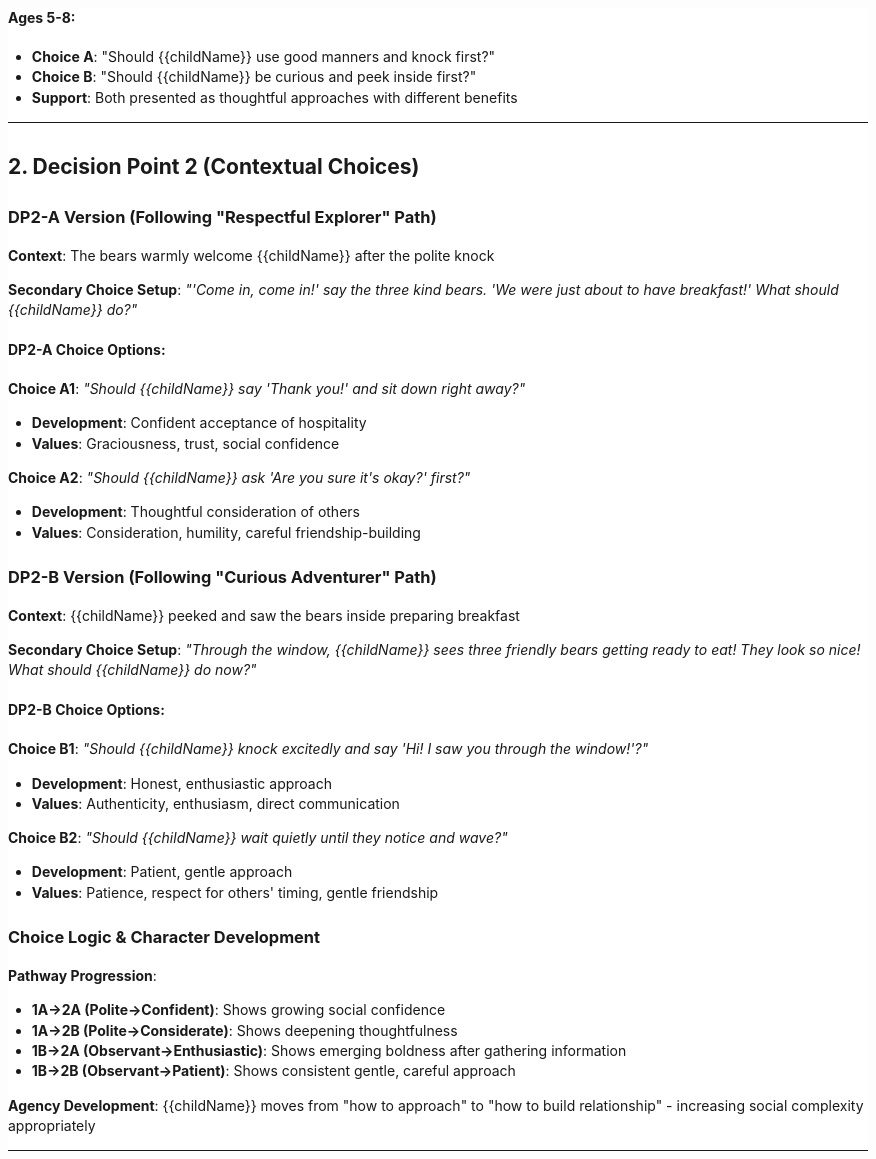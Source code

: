 #### **Ages 5-8**:
- **Choice A**: "Should {{childName}} use good manners and knock first?"
- **Choice B**: "Should {{childName}} be curious and peek inside first?"
- **Support**: Both presented as thoughtful approaches with different benefits

---

## 2. Decision Point 2 (Contextual Choices)

### **DP2-A Version** (Following "Respectful Explorer" Path)
**Context**: The bears warmly welcome {{childName}} after the polite knock

**Secondary Choice Setup**:
*"'Come in, come in!' say the three kind bears. 'We were just about to have breakfast!' What should {{childName}} do?"*

#### **DP2-A Choice Options**:
**Choice A1**: *"Should {{childName}} say 'Thank you!' and sit down right away?"*
- **Development**: Confident acceptance of hospitality
- **Values**: Graciousness, trust, social confidence

**Choice A2**: *"Should {{childName}} ask 'Are you sure it's okay?' first?"*
- **Development**: Thoughtful consideration of others
- **Values**: Consideration, humility, careful friendship-building

### **DP2-B Version** (Following "Curious Adventurer" Path)
**Context**: {{childName}} peeked and saw the bears inside preparing breakfast

**Secondary Choice Setup**:
*"Through the window, {{childName}} sees three friendly bears getting ready to eat! They look so nice! What should {{childName}} do now?"*

#### **DP2-B Choice Options**:
**Choice B1**: *"Should {{childName}} knock excitedly and say 'Hi! I saw you through the window!'?"*
- **Development**: Honest, enthusiastic approach
- **Values**: Authenticity, enthusiasm, direct communication

**Choice B2**: *"Should {{childName}} wait quietly until they notice and wave?"*
- **Development**: Patient, gentle approach
- **Values**: Patience, respect for others' timing, gentle friendship

### **Choice Logic & Character Development**
**Pathway Progression**:
- **1A→2A (Polite→Confident)**: Shows growing social confidence
- **1A→2B (Polite→Considerate)**: Shows deepening thoughtfulness
- **1B→2A (Observant→Enthusiastic)**: Shows emerging boldness after gathering information
- **1B→2B (Observant→Patient)**: Shows consistent gentle, careful approach

**Agency Development**: {{childName}} moves from "how to approach" to "how to build relationship" - increasing social complexity appropriately

---
